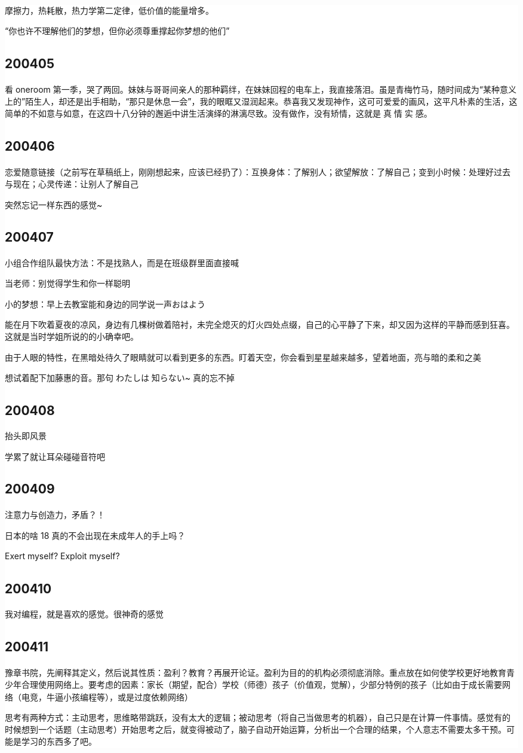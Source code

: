 摩擦力，热耗散，热力学第二定律，低价值的能量增多。

“你也许不理解他们的梦想，但你必须尊重撑起你梦想的他们”

## 200405

看 oneroom 第一季，哭了两回。妹妹与哥哥间亲人的那种羁绊，在妹妹回程的电车上，我直接落泪。虽是青梅竹马，随时间成为“某种意义上的”陌生人，却还是出手相助，“那只是休息一会”，我的眼眶又湿润起来。恭喜我又发现神作，这可可爱爱的画风，这平凡朴素的生活，这简单的不如意与如意，在这四十八分钟的邂逅中讲生活演绎的淋漓尽致。没有做作，没有矫情，这就是 真 情 实 感。

## 200406

恋爱随意链接（之前写在草稿纸上，刚刚想起来，应该已经扔了）：互换身体：了解别人；欲望解放：了解自己；变到小时候：处理好过去与现在；心灵传递：让别人了解自己

突然忘记一样东西的感觉~

## 200407

小组合作组队最快方法：不是找熟人，而是在班级群里面直接喊

当老师：别觉得学生和你一样聪明

小的梦想：早上去教室能和身边的同学说一声おはよう

能在月下吹着夏夜的凉风，身边有几棵树做着陪衬，未完全熄灭的灯火四处点缀，自己的心平静了下来，却又因为这样的平静而感到狂喜。这就是当时学姐所说的的小确幸吧。

由于人眼的特性，在黑暗处待久了眼睛就可以看到更多的东西。盯着天空，你会看到星星越来越多，望着地面，亮与暗的柔和之美

想试着配下加藤惠的音。那句 わたしは 知らない~ 真的忘不掉

## 200408

抬头即风景

学累了就让耳朵碰碰音符吧

## 200409

注意力与创造力，矛盾？！

日本的啥 18 真的不会出现在未成年人的手上吗？

Exert myself? Exploit myself?

## 200410

我对编程，就是喜欢的感觉。很神奇的感觉

## 200411

豫章书院，先阐释其定义，然后说其性质：盈利？教育？再展开论证。盈利为目的的机构必须彻底消除。重点放在如何使学校更好地教育青少年合理使用网络上。要考虑的因素：家长（期望，配合）学校（师德）孩子（价值观，觉解），少部分特例的孩子（比如由于成长需要网络（电竞，牛逼小孩编程等），或是过度依赖网络）

思考有两种方式：主动思考，思维略带跳跃，没有太大的逻辑；被动思考（将自己当做思考的机器），自己只是在计算一件事情。感觉有的时候想到一个话题（主动思考）开始思考之后，就变得被动了，脑子自动开始运算，分析出一个合理的结果，个人意志不需要太多干预。可能是学习的东西多了吧。
